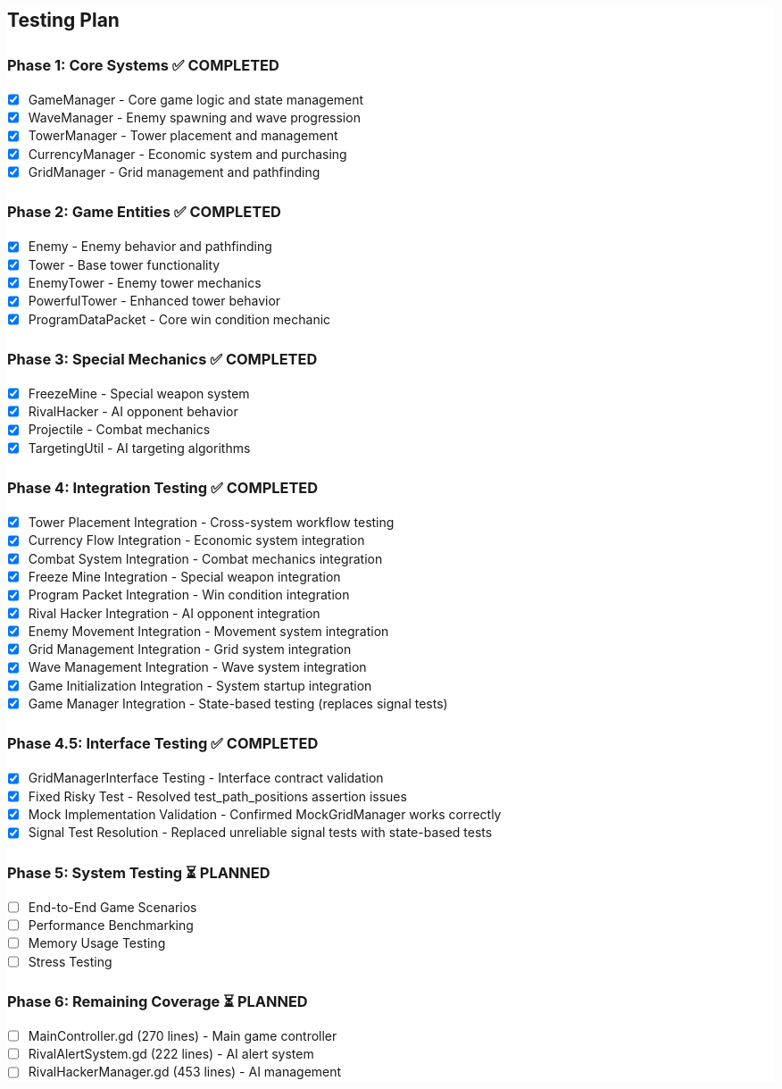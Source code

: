 ## Testing Plan

### Phase 1: Core Systems ✅ COMPLETED
- [x] GameManager - Core game logic and state management
- [x] WaveManager - Enemy spawning and wave progression
- [x] TowerManager - Tower placement and management
- [x] CurrencyManager - Economic system and purchasing
- [x] GridManager - Grid management and pathfinding

### Phase 2: Game Entities ✅ COMPLETED
- [x] Enemy - Enemy behavior and pathfinding
- [x] Tower - Base tower functionality
- [x] EnemyTower - Enemy tower mechanics
- [x] PowerfulTower - Enhanced tower behavior
- [x] ProgramDataPacket - Core win condition mechanic

### Phase 3: Special Mechanics ✅ COMPLETED
- [x] FreezeMine - Special weapon system
- [x] RivalHacker - AI opponent behavior
- [x] Projectile - Combat mechanics
- [x] TargetingUtil - AI targeting algorithms

### Phase 4: Integration Testing ✅ COMPLETED
- [x] Tower Placement Integration - Cross-system workflow testing
- [x] Currency Flow Integration - Economic system integration
- [x] Combat System Integration - Combat mechanics integration
- [x] Freeze Mine Integration - Special weapon integration
- [x] Program Packet Integration - Win condition integration
- [x] Rival Hacker Integration - AI opponent integration
- [x] Enemy Movement Integration - Movement system integration
- [x] Grid Management Integration - Grid system integration
- [x] Wave Management Integration - Wave system integration
- [x] Game Initialization Integration - System startup integration
- [x] Game Manager Integration - State-based testing (replaces signal tests)

### Phase 4.5: Interface Testing ✅ COMPLETED
- [x] GridManagerInterface Testing - Interface contract validation
- [x] Fixed Risky Test - Resolved test_path_positions assertion issues
- [x] Mock Implementation Validation - Confirmed MockGridManager works correctly
- [x] Signal Test Resolution - Replaced unreliable signal tests with state-based tests

### Phase 5: System Testing ⏳ PLANNED
- [ ] End-to-End Game Scenarios
- [ ] Performance Benchmarking
- [ ] Memory Usage Testing
- [ ] Stress Testing

### Phase 6: Remaining Coverage ⏳ PLANNED
- [ ] MainController.gd (270 lines) - Main game controller
- [ ] RivalAlertSystem.gd (222 lines) - AI alert system
- [ ] RivalHackerManager.gd (453 lines) - AI management
